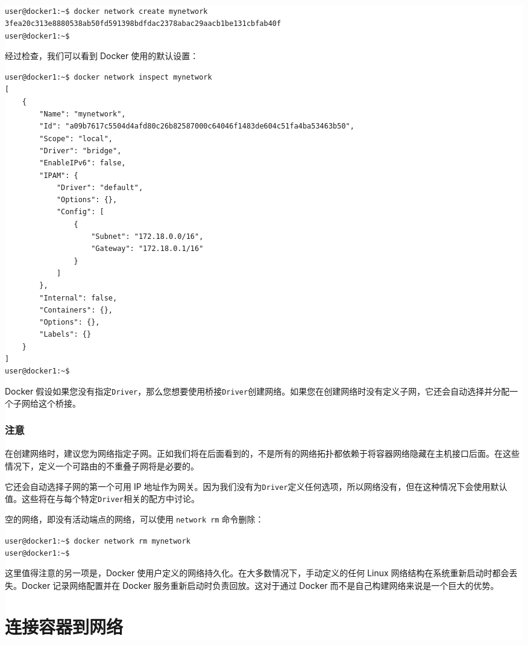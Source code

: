 ```
user@docker1:~$ docker network create mynetwork
3fea20c313e8880538ab50fd591398bdfdac2378abac29aacb1be131cbfab40f
user@docker1:~$
```

经过检查，我们可以看到 Docker 使用的默认设置：

```
user@docker1:~$ docker network inspect mynetwork
[
    {
        "Name": "mynetwork",
        "Id": "a09b7617c5504d4afd80c26b82587000c64046f1483de604c51fa4ba53463b50",
        "Scope": "local",
        "Driver": "bridge",
        "EnableIPv6": false,
        "IPAM": {
            "Driver": "default",
            "Options": {},
            "Config": [
                {
                    "Subnet": "172.18.0.0/16",
                    "Gateway": "172.18.0.1/16"
                }
            ]
        },
        "Internal": false,
        "Containers": {},
        "Options": {},
        "Labels": {}
    }
]
user@docker1:~$
```

Docker 假设如果您没有指定`Driver`，那么您想要使用桥接`Driver`创建网络。如果您在创建网络时没有定义子网，它还会自动选择并分配一个子网给这个桥接。

### 注意

在创建网络时，建议您为网络指定子网。正如我们将在后面看到的，不是所有的网络拓扑都依赖于将容器网络隐藏在主机接口后面。在这些情况下，定义一个可路由的不重叠子网将是必要的。

它还会自动选择子网的第一个可用 IP 地址作为网关。因为我们没有为`Driver`定义任何选项，所以网络没有，但在这种情况下会使用默认值。这些将在与每个特定`Driver`相关的配方中讨论。

空的网络，即没有活动端点的网络，可以使用 `network rm` 命令删除：

```
user@docker1:~$ docker network rm mynetwork
user@docker1:~$
```

这里值得注意的另一项是，Docker 使用户定义的网络持久化。在大多数情况下，手动定义的任何 Linux 网络结构在系统重新启动时都会丢失。Docker 记录网络配置并在 Docker 服务重新启动时负责回放。这对于通过 Docker 而不是自己构建网络来说是一个巨大的优势。

# 连接容器到网络
